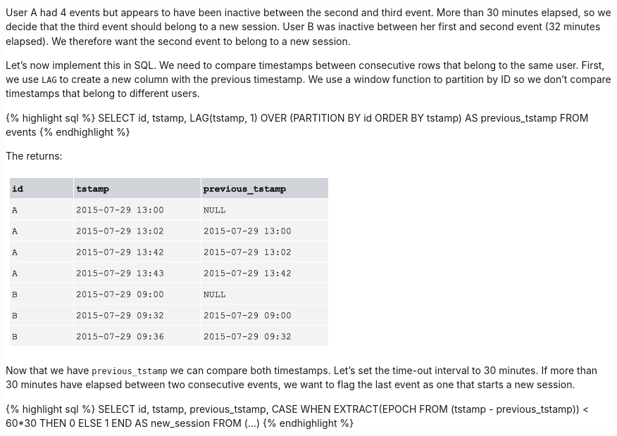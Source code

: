 User A had 4 events but appears to have been inactive between the second and third event. More than 30 minutes elapsed, so we decide that the third event should belong to a new session. User B was inactive between her first and second event (32 minutes elapsed). We therefore want the second event to belong to a new session.

Let’s now implement this in SQL. We need to compare timestamps between consecutive rows that belong to the same user. First, we use `LAG` to create a new column with the previous timestamp. We use a window function to partition by ID so we don’t compare timestamps that belong to different users.

{% highlight sql %}
SELECT
  id,
  tstamp,
  LAG(tstamp, 1) OVER (PARTITION BY id ORDER BY tstamp) AS previous_tstamp
FROM events
{% endhighlight %}

The returns:

<img src="/assets/img/documentation/sessionization/basic-previous.png" width="466px">

Now that we have `previous_tstamp` we can compare both timestamps. Let’s set the time-out interval to 30 minutes. If more than 30 minutes have elapsed between two consecutive events, we want to flag the last event as one that starts a new session.

{% highlight sql %}
SELECT
  id,
  tstamp,
  previous_tstamp,
  CASE WHEN EXTRACT(EPOCH FROM (tstamp - previous_tstamp)) < 60*30 THEN 0 ELSE 1 END AS new_session
FROM (...)
{% endhighlight %}

